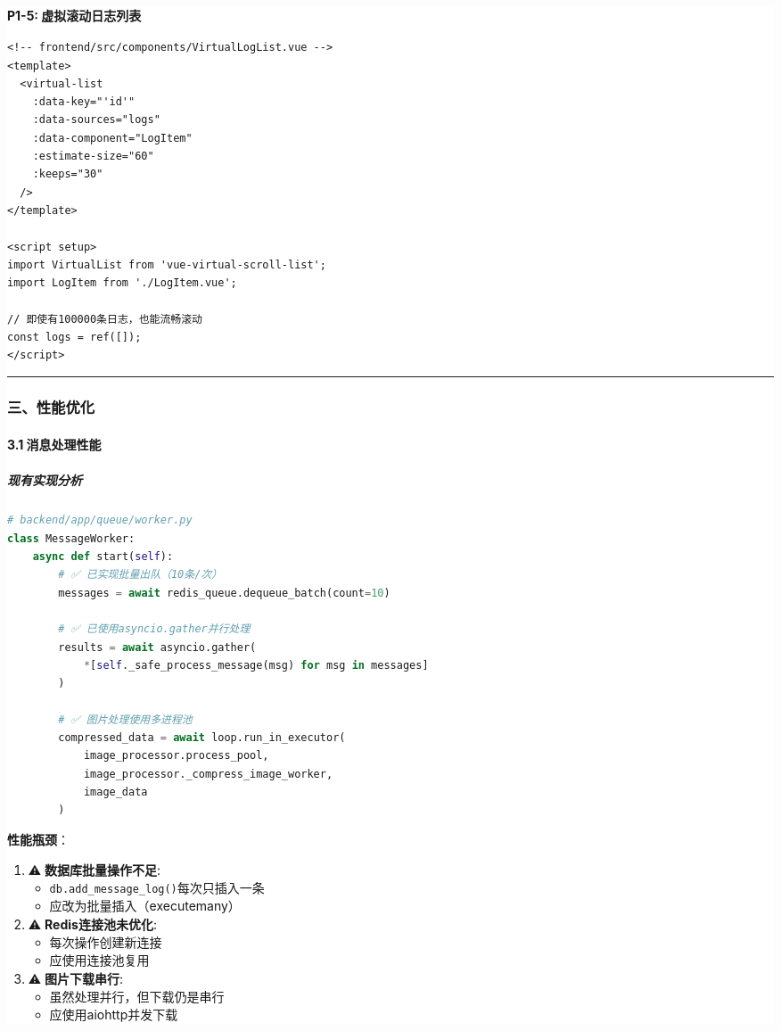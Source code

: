 **P1-5: 虚拟滚动日志列表**
```vue
<!-- frontend/src/components/VirtualLogList.vue -->
<template>
  <virtual-list
    :data-key="'id'"
    :data-sources="logs"
    :data-component="LogItem"
    :estimate-size="60"
    :keeps="30"
  />
</template>

<script setup>
import VirtualList from 'vue-virtual-scroll-list';
import LogItem from './LogItem.vue';

// 即使有100000条日志，也能流畅滚动
const logs = ref([]);
</script>
```

---

### 三、性能优化

#### 3.1 消息处理性能

##### 现有实现分析
```python
# backend/app/queue/worker.py
class MessageWorker:
    async def start(self):
        # ✅ 已实现批量出队（10条/次）
        messages = await redis_queue.dequeue_batch(count=10)
        
        # ✅ 已使用asyncio.gather并行处理
        results = await asyncio.gather(
            *[self._safe_process_message(msg) for msg in messages]
        )
        
        # ✅ 图片处理使用多进程池
        compressed_data = await loop.run_in_executor(
            image_processor.process_pool,
            image_processor._compress_image_worker,
            image_data
        )
```

**性能瓶颈**：
1. ⚠️ **数据库批量操作不足**:
   - `db.add_message_log()`每次只插入一条
   - 应改为批量插入（executemany）
2. ⚠️ **Redis连接池未优化**:
   - 每次操作创建新连接
   - 应使用连接池复用
3. ⚠️ **图片下载串行**:
   - 虽然处理并行，但下载仍是串行
   - 应使用aiohttp并发下载
